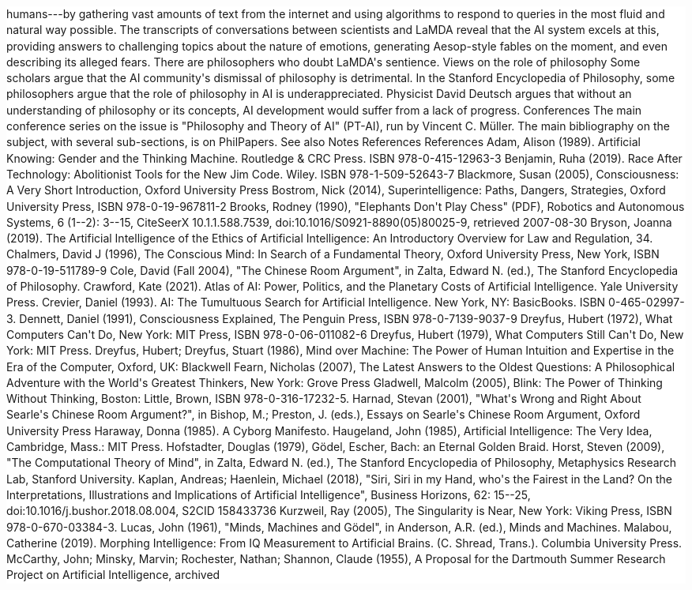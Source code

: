 humans---by gathering vast amounts of text from the internet and using
algorithms to respond to queries in the most fluid and natural way
possible. The transcripts of conversations between scientists and LaMDA
reveal that the AI system excels at this, providing answers to
challenging topics about the nature of emotions, generating Aesop-style
fables on the moment, and even describing its alleged fears. There are
philosophers who doubt LaMDA\'s sentience. Views on the role of
philosophy Some scholars argue that the AI community\'s dismissal of
philosophy is detrimental. In the Stanford Encyclopedia of Philosophy,
some philosophers argue that the role of philosophy in AI is
underappreciated. Physicist David Deutsch argues that without an
understanding of philosophy or its concepts, AI development would suffer
from a lack of progress. Conferences The main conference series on the
issue is \"Philosophy and Theory of AI\" (PT-AI), run by Vincent C.
Müller. The main bibliography on the subject, with several sub-sections,
is on PhilPapers. See also Notes References References Adam, Alison
(1989). Artificial Knowing: Gender and the Thinking Machine. Routledge &
CRC Press. ISBN 978-0-415-12963-3 Benjamin, Ruha (2019). Race After
Technology: Abolitionist Tools for the New Jim Code. Wiley. ISBN
978-1-509-52643-7 Blackmore, Susan (2005), Consciousness: A Very Short
Introduction, Oxford University Press Bostrom, Nick (2014),
Superintelligence: Paths, Dangers, Strategies, Oxford University Press,
ISBN 978-0-19-967811-2 Brooks, Rodney (1990), \"Elephants Don\'t Play
Chess\" (PDF), Robotics and Autonomous Systems, 6 (1--2): 3--15,
CiteSeerX 10.1.1.588.7539, doi:10.1016/S0921-8890(05)80025-9, retrieved
2007-08-30 Bryson, Joanna (2019). The Artificial Intelligence of the
Ethics of Artificial Intelligence: An Introductory Overview for Law and
Regulation, 34. Chalmers, David J (1996), The Conscious Mind: In Search
of a Fundamental Theory, Oxford University Press, New York, ISBN
978-0-19-511789-9 Cole, David (Fall 2004), \"The Chinese Room
Argument\", in Zalta, Edward N. (ed.), The Stanford Encyclopedia of
Philosophy. Crawford, Kate (2021). Atlas of AI: Power, Politics, and the
Planetary Costs of Artificial Intelligence. Yale University Press.
Crevier, Daniel (1993). AI: The Tumultuous Search for Artificial
Intelligence. New York, NY: BasicBooks. ISBN 0-465-02997-3. Dennett,
Daniel (1991), Consciousness Explained, The Penguin Press, ISBN
978-0-7139-9037-9 Dreyfus, Hubert (1972), What Computers Can\'t Do, New
York: MIT Press, ISBN 978-0-06-011082-6 Dreyfus, Hubert (1979), What
Computers Still Can\'t Do, New York: MIT Press. Dreyfus, Hubert;
Dreyfus, Stuart (1986), Mind over Machine: The Power of Human Intuition
and Expertise in the Era of the Computer, Oxford, UK: Blackwell Fearn,
Nicholas (2007), The Latest Answers to the Oldest Questions: A
Philosophical Adventure with the World\'s Greatest Thinkers, New York:
Grove Press Gladwell, Malcolm (2005), Blink: The Power of Thinking
Without Thinking, Boston: Little, Brown, ISBN 978-0-316-17232-5. Harnad,
Stevan (2001), \"What\'s Wrong and Right About Searle\'s Chinese Room
Argument?\", in Bishop, M.; Preston, J. (eds.), Essays on Searle\'s
Chinese Room Argument, Oxford University Press Haraway, Donna (1985). A
Cyborg Manifesto. Haugeland, John (1985), Artificial Intelligence: The
Very Idea, Cambridge, Mass.: MIT Press. Hofstadter, Douglas (1979),
Gödel, Escher, Bach: an Eternal Golden Braid. Horst, Steven (2009),
\"The Computational Theory of Mind\", in Zalta, Edward N. (ed.), The
Stanford Encyclopedia of Philosophy, Metaphysics Research Lab, Stanford
University. Kaplan, Andreas; Haenlein, Michael (2018), \"Siri, Siri in
my Hand, who\'s the Fairest in the Land? On the Interpretations,
Illustrations and Implications of Artificial Intelligence\", Business
Horizons, 62: 15--25, doi:10.1016/j.bushor.2018.08.004, S2CID 158433736
Kurzweil, Ray (2005), The Singularity is Near, New York: Viking Press,
ISBN 978-0-670-03384-3. Lucas, John (1961), \"Minds, Machines and
Gödel\", in Anderson, A.R. (ed.), Minds and Machines. Malabou, Catherine
(2019). Morphing Intelligence: From IQ Measurement to Artificial Brains.
(C. Shread, Trans.). Columbia University Press. McCarthy, John; Minsky,
Marvin; Rochester, Nathan; Shannon, Claude (1955), A Proposal for the
Dartmouth Summer Research Project on Artificial Intelligence, archived